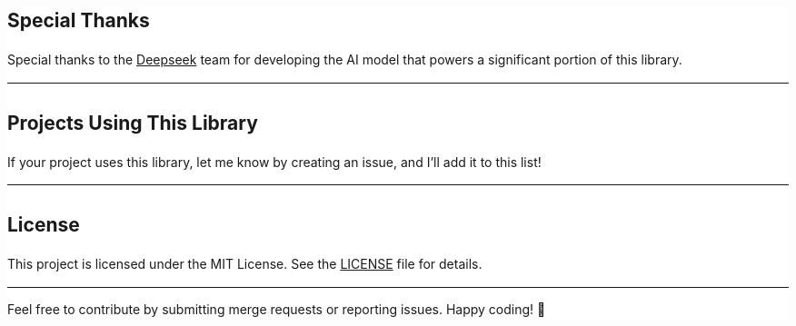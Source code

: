 
## Special Thanks

Special thanks to the [Deepseek](https://deepseek.com/) team for developing the AI model that powers a significant portion of this library.

---

## Projects Using This Library

If your project uses this library, let me know by creating an issue, and I’ll add it to this list!

---

## License

This project is licensed under the MIT License. See the [LICENSE](LICENSE) file for details.

---

Feel free to contribute by submitting merge requests or reporting issues. Happy coding! 🚀
